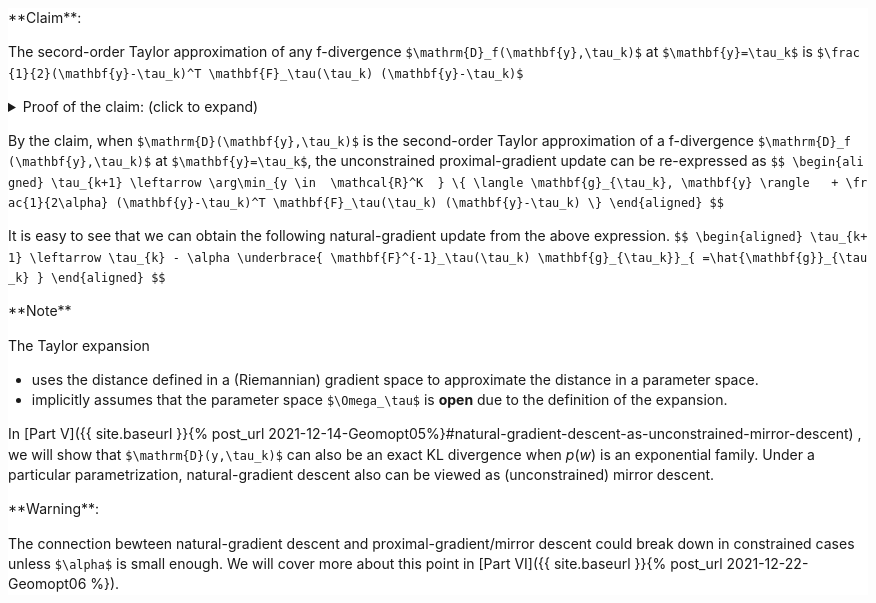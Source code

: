 
<div class="notice--success" markdown="1">
**Claim**: 

The secord-order Taylor approximation of any f-divergence `$\mathrm{D}_f(\mathbf{y},\tau_k)$` at `$\mathbf{y}=\tau_k$` is  `$\frac{1}{2}(\mathbf{y}-\tau_k)^T \mathbf{F}_\tau(\tau_k) (\mathbf{y}-\tau_k)$` 
</div>

<div class="notice--info" markdown="1">
<details><summary>Proof of the claim: (click to expand)</summary></details>
</div>


By the claim, when `$\mathrm{D}(\mathbf{y},\tau_k)$` is the second-order Taylor approximation of a
f-divergence `$\mathrm{D}_f(\mathbf{y},\tau_k)$`  at `$\mathbf{y}=\tau_k$`,
the unconstrained proximal-gradient update can be re-expressed as
`$$
\begin{aligned}
\tau_{k+1} \leftarrow \arg\min_{y \in  \mathcal{R}^K  } \{ \langle \mathbf{g}_{\tau_k}, \mathbf{y} \rangle   + \frac{1}{2\alpha} (\mathbf{y}-\tau_k)^T \mathbf{F}_\tau(\tau_k) (\mathbf{y}-\tau_k) \}
\end{aligned}
$$` 

It is easy to see that we can obtain the following natural-gradient update from the above expression.
`$$
\begin{aligned}
\tau_{k+1} \leftarrow \tau_{k} - \alpha \underbrace{ \mathbf{F}^{-1}_\tau(\tau_k) \mathbf{g}_{\tau_k}}_{ =\hat{\mathbf{g}}_{\tau_k} }
\end{aligned}
$$`

<div class="notice--success" markdown="1">
**Note**

The Taylor expansion
* uses the distance defined in a (Riemannian) gradient space to approximate the distance in a parameter space.
* implicitly assumes that the parameter space `$\Omega_\tau$` is **open** due to the definition of the expansion.
</div>


In [Part V]({{ site.baseurl }}{% post_url 2021-12-14-Geomopt05%}#natural-gradient-descent-as-unconstrained-mirror-descent)   , we will show that  `$\mathrm{D}(y,\tau_k)$` can also be an exact KL divergence when $p(w)$ is an exponential family.
Under a particular parametrization,  natural-gradient descent also can be viewed as (unconstrained) mirror descent.



<div class="notice--danger" markdown="1">
**Warning**:

The connection bewteen natural-gradient descent and proximal-gradient/mirror descent could break down in constrained cases unless `$\alpha$` is small enough. We will cover more about this point in [Part VI]({{ site.baseurl }}{% post_url 2021-12-22-Geomopt06 %}).
</div>
